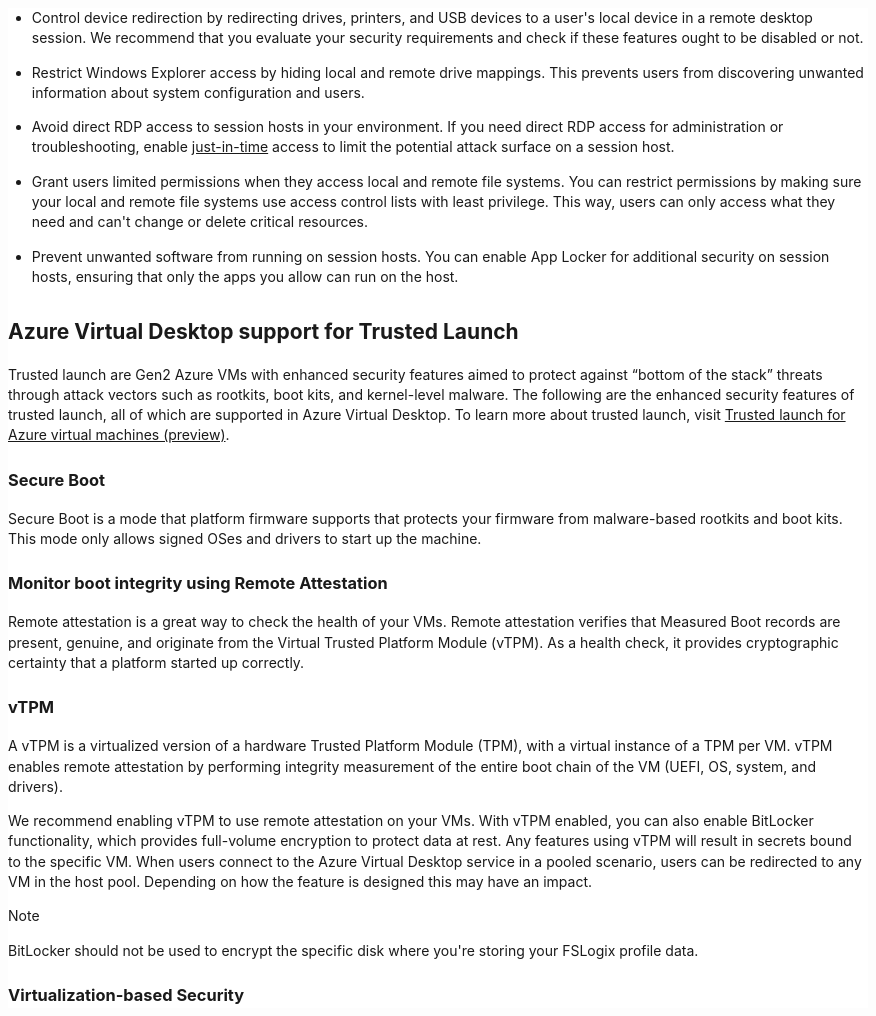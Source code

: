 - Control device redirection by redirecting drives, printers, and USB devices to a user's local device in a remote desktop session. We recommend that you evaluate your security requirements and check if these features ought to be disabled or not.

- Restrict Windows Explorer access by hiding local and remote drive mappings. This prevents users from discovering unwanted information about system configuration and users.

- Avoid direct RDP access to session hosts in your environment. If you need direct RDP access for administration or troubleshooting, enable [just-in-time](../security-center/security-center-just-in-time.md) access to limit the potential attack surface on a session host.

- Grant users limited permissions when they access local and remote file systems. You can restrict permissions by making sure your local and remote file systems use access control lists with least privilege. This way, users can only access what they need and can't change or delete critical resources.

- Prevent unwanted software from running on session hosts. You can enable App Locker for additional security on session hosts, ensuring that only the apps you allow can run on the host.

## Azure Virtual Desktop support for Trusted Launch

Trusted launch are Gen2 Azure VMs with enhanced security features aimed to protect against “bottom of the stack” threats through attack vectors such as rootkits, boot kits, and kernel-level malware. The following are the enhanced security features of trusted launch, all of which are supported in Azure Virtual Desktop. To learn more about trusted launch, visit [Trusted launch for Azure virtual machines (preview)](../virtual-machines/trusted-launch.md).

### Secure Boot

Secure Boot is a mode that platform firmware supports that protects your firmware from malware-based rootkits and boot kits. This mode only allows signed OSes and drivers to start up the machine. 

### Monitor boot integrity using Remote Attestation

Remote attestation is a great way to check the health of your VMs. Remote attestation verifies that Measured Boot records are present, genuine, and originate from the Virtual Trusted Platform Module (vTPM). As a health check, it provides cryptographic certainty that a platform started up correctly. 

### vTPM

A vTPM is a virtualized version of a hardware Trusted Platform Module (TPM), with a virtual instance of a TPM per VM. vTPM enables remote attestation by performing integrity measurement of the entire boot chain of the VM (UEFI, OS, system, and drivers). 

We recommend enabling vTPM to use remote attestation on your VMs. With vTPM enabled, you can also enable BitLocker functionality, which provides full-volume encryption to protect data at rest. Any features using vTPM will result in secrets bound to the specific VM. When users connect to the Azure Virtual Desktop service in a pooled scenario, users can be redirected to any VM in the host pool. Depending on how the feature is designed this may have an impact.

>[!NOTE]
>BitLocker should not be used to encrypt the specific disk where you're storing your FSLogix profile data.

### Virtualization-based Security
